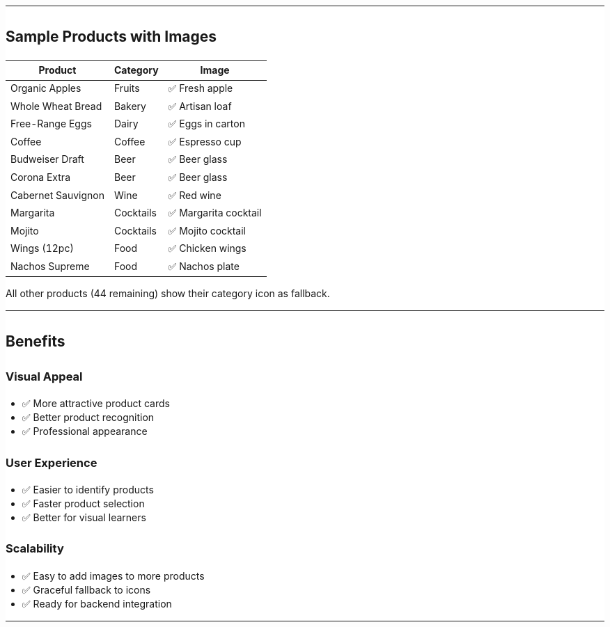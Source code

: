 ```typescript
```

---

## Sample Products with Images

| Product | Category | Image |
|---------|----------|-------|
| Organic Apples | Fruits | ✅ Fresh apple |
| Whole Wheat Bread | Bakery | ✅ Artisan loaf |
| Free-Range Eggs | Dairy | ✅ Eggs in carton |
| Coffee | Coffee | ✅ Espresso cup |
| Budweiser Draft | Beer | ✅ Beer glass |
| Corona Extra | Beer | ✅ Beer glass |
| Cabernet Sauvignon | Wine | ✅ Red wine |
| Margarita | Cocktails | ✅ Margarita cocktail |
| Mojito | Cocktails | ✅ Mojito cocktail |
| Wings (12pc) | Food | ✅ Chicken wings |
| Nachos Supreme | Food | ✅ Nachos plate |

All other products (44 remaining) show their category icon as fallback.

---

## Benefits

### Visual Appeal
- ✅ More attractive product cards
- ✅ Better product recognition
- ✅ Professional appearance

### User Experience
- ✅ Easier to identify products
- ✅ Faster product selection
- ✅ Better for visual learners

### Scalability
- ✅ Easy to add images to more products
- ✅ Graceful fallback to icons
- ✅ Ready for backend integration

---
